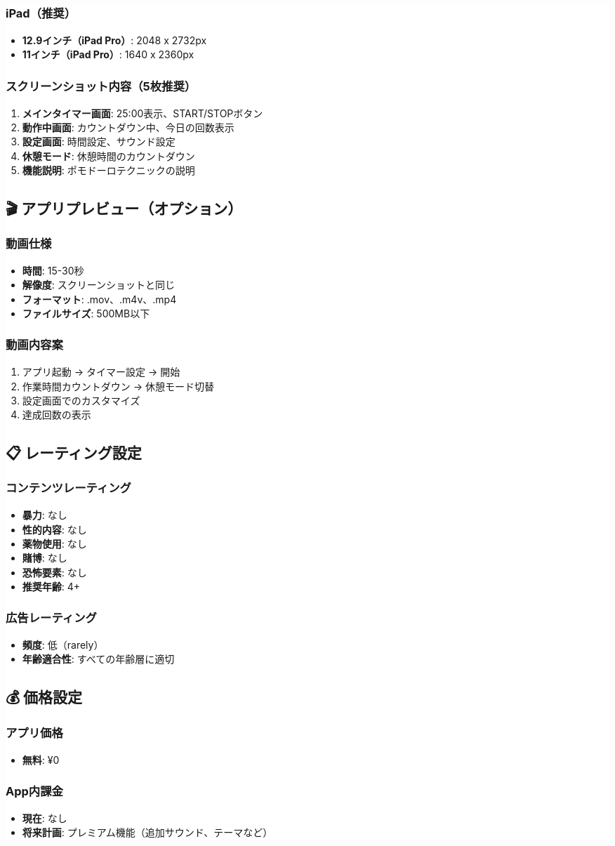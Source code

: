### iPad（推奨）
- **12.9インチ（iPad Pro）**: 2048 x 2732px
- **11インチ（iPad Pro）**: 1640 x 2360px

### スクリーンショット内容（5枚推奨）
1. **メインタイマー画面**: 25:00表示、START/STOPボタン
2. **動作中画面**: カウントダウン中、今日の回数表示
3. **設定画面**: 時間設定、サウンド設定
4. **休憩モード**: 休憩時間のカウントダウン
5. **機能説明**: ポモドーロテクニックの説明

## 🎬 アプリプレビュー（オプション）

### 動画仕様
- **時間**: 15-30秒
- **解像度**: スクリーンショットと同じ
- **フォーマット**: .mov、.m4v、.mp4
- **ファイルサイズ**: 500MB以下

### 動画内容案
1. アプリ起動 → タイマー設定 → 開始
2. 作業時間カウントダウン → 休憩モード切替
3. 設定画面でのカスタマイズ
4. 達成回数の表示

## 📋 レーティング設定

### コンテンツレーティング
- **暴力**: なし
- **性的内容**: なし
- **薬物使用**: なし
- **賭博**: なし
- **恐怖要素**: なし
- **推奨年齢**: 4+

### 広告レーティング
- **頻度**: 低（rarely）
- **年齢適合性**: すべての年齢層に適切

## 💰 価格設定

### アプリ価格
- **無料**: ¥0

### App内課金
- **現在**: なし
- **将来計画**: プレミアム機能（追加サウンド、テーマなど）
